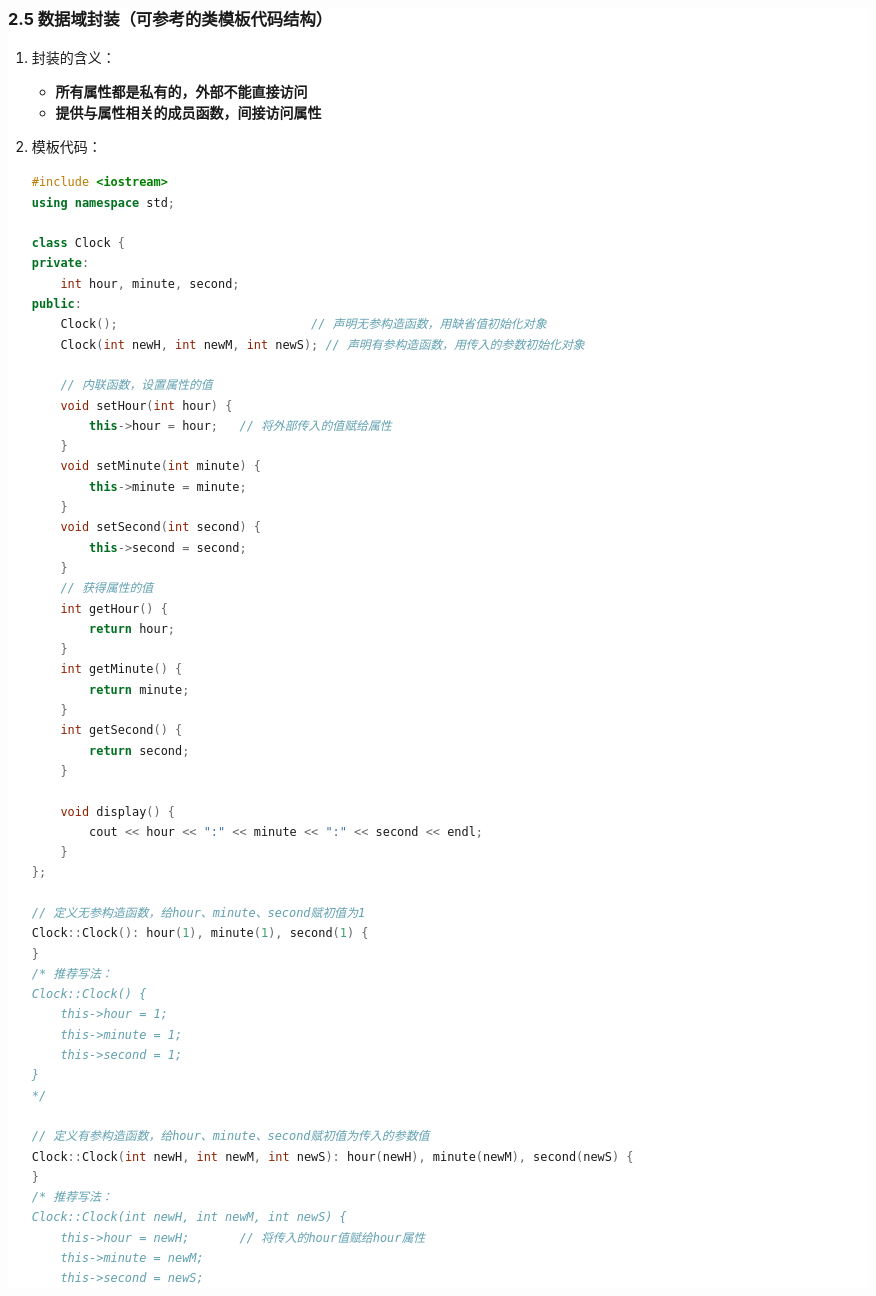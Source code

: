 ### 2.5 数据域封装（可参考的类模板代码结构）

1. 封装的含义：

   - **所有属性都是私有的，外部不能直接访问**
   - **提供与属性相关的成员函数，间接访问属性**

2. 模板代码：

   ```c++
   #include <iostream>
   using namespace std;
   
   class Clock {
   private:
       int hour, minute, second;
   public:
       Clock();							  // 声明无参构造函数，用缺省值初始化对象
       Clock(int newH, int newM, int newS);	// 声明有参构造函数，用传入的参数初始化对象
       
       // 内联函数，设置属性的值
       void setHour(int hour) {
           this->hour = hour;	// 将外部传入的值赋给属性
       }
       void setMinute(int minute) {
           this->minute = minute;
       }
       void setSecond(int second) {
           this->second = second;
       }
       // 获得属性的值
       int getHour() {
           return hour;
       }
       int getMinute() {
           return minute;
       }
       int getSecond() {
           return second;
       }
       
       void display() {
           cout << hour << ":" << minute << ":" << second << endl;
       }
   };
   
   // 定义无参构造函数，给hour、minute、second赋初值为1
   Clock::Clock(): hour(1), minute(1), second(1) {  
   }
   /* 推荐写法：
   Clock::Clock() {
       this->hour = 1;
       this->minute = 1;
       this->second = 1;
   }
   */ 
   
   // 定义有参构造函数，给hour、minute、second赋初值为传入的参数值
   Clock::Clock(int newH, int newM, int newS): hour(newH), minute(newM), second(newS) { 
   }
   /* 推荐写法：
   Clock::Clock(int newH, int newM, int newS) {
       this->hour = newH;		// 将传入的hour值赋给hour属性
       this->minute = newM;
       this->second = newS;
   ```